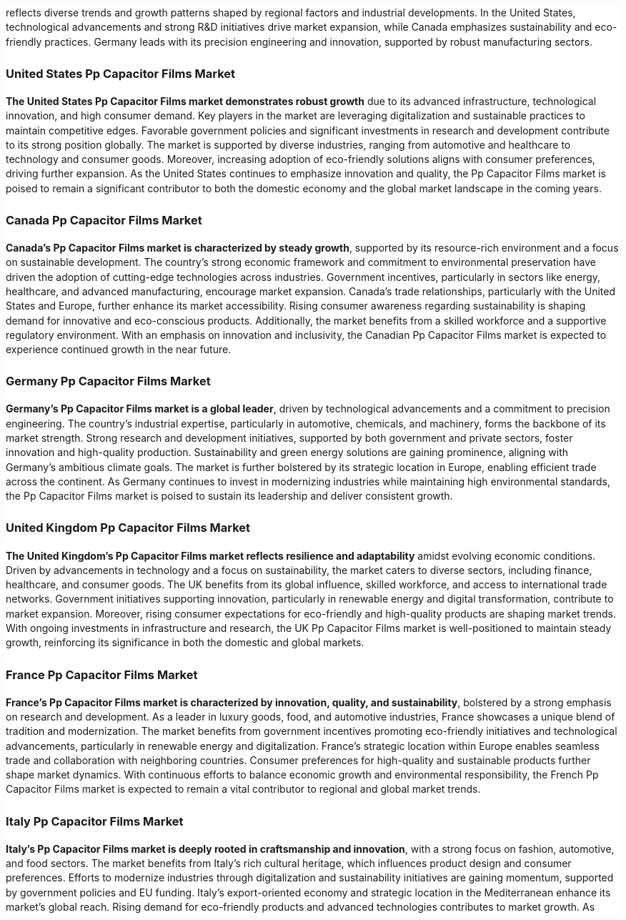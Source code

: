 reflects diverse trends and growth patterns shaped by regional factors and industrial developments. In the United States, technological advancements and strong R&amp;D initiatives drive market expansion, while Canada emphasizes sustainability and eco-friendly practices. Germany leads with its precision engineering and innovation, supported by robust manufacturing sectors.</span></em></p></blockquote><h3><strong>United States Pp Capacitor Films Market</strong></h3><p><strong>The United States Pp Capacitor Films market demonstrates robust growth</strong> due to its advanced infrastructure, technological innovation, and high consumer demand. Key players in the market are leveraging digitalization and sustainable practices to maintain competitive edges. Favorable government policies and significant investments in research and development contribute to its strong position globally. The market is supported by diverse industries, ranging from automotive and healthcare to technology and consumer goods. Moreover, increasing adoption of eco-friendly solutions aligns with consumer preferences, driving further expansion. As the United States continues to emphasize innovation and quality, the Pp Capacitor Films market is poised to remain a significant contributor to both the domestic economy and the global market landscape in the coming years.</p><h3><strong>Canada Pp Capacitor Films Market</strong></h3><p><strong>Canada&rsquo;s Pp Capacitor Films market is characterized by steady growth</strong>, supported by its resource-rich environment and a focus on sustainable development. The country&rsquo;s strong economic framework and commitment to environmental preservation have driven the adoption of cutting-edge technologies across industries. Government incentives, particularly in sectors like energy, healthcare, and advanced manufacturing, encourage market expansion. Canada&rsquo;s trade relationships, particularly with the United States and Europe, further enhance its market accessibility. Rising consumer awareness regarding sustainability is shaping demand for innovative and eco-conscious products. Additionally, the market benefits from a skilled workforce and a supportive regulatory environment. With an emphasis on innovation and inclusivity, the Canadian Pp Capacitor Films market is expected to experience continued growth in the near future.</p><h3><strong>Germany Pp Capacitor Films Market</strong></h3><p><strong>Germany&rsquo;s Pp Capacitor Films market is a global leader</strong>, driven by technological advancements and a commitment to precision engineering. The country&rsquo;s industrial expertise, particularly in automotive, chemicals, and machinery, forms the backbone of its market strength. Strong research and development initiatives, supported by both government and private sectors, foster innovation and high-quality production. Sustainability and green energy solutions are gaining prominence, aligning with Germany&rsquo;s ambitious climate goals. The market is further bolstered by its strategic location in Europe, enabling efficient trade across the continent. As Germany continues to invest in modernizing industries while maintaining high environmental standards, the Pp Capacitor Films market is poised to sustain its leadership and deliver consistent growth.</p><h3><strong>United Kingdom Pp Capacitor Films Market</strong></h3><p><strong>The United Kingdom&rsquo;s Pp Capacitor Films market reflects resilience and adaptability</strong> amidst evolving economic conditions. Driven by advancements in technology and a focus on sustainability, the market caters to diverse sectors, including finance, healthcare, and consumer goods. The UK benefits from its global influence, skilled workforce, and access to international trade networks. Government initiatives supporting innovation, particularly in renewable energy and digital transformation, contribute to market expansion. Moreover, rising consumer expectations for eco-friendly and high-quality products are shaping market trends. With ongoing investments in infrastructure and research, the UK Pp Capacitor Films market is well-positioned to maintain steady growth, reinforcing its significance in both the domestic and global markets.</p><h3><strong>France Pp Capacitor Films Market</strong></h3><p><strong>France&rsquo;s Pp Capacitor Films market is characterized by innovation, quality, and sustainability</strong>, bolstered by a strong emphasis on research and development. As a leader in luxury goods, food, and automotive industries, France showcases a unique blend of tradition and modernization. The market benefits from government incentives promoting eco-friendly initiatives and technological advancements, particularly in renewable energy and digitalization. France&rsquo;s strategic location within Europe enables seamless trade and collaboration with neighboring countries. Consumer preferences for high-quality and sustainable products further shape market dynamics. With continuous efforts to balance economic growth and environmental responsibility, the French Pp Capacitor Films market is expected to remain a vital contributor to regional and global market trends.</p><h3><strong>Italy Pp Capacitor Films Market</strong></h3><p><strong>Italy&rsquo;s Pp Capacitor Films market is deeply rooted in craftsmanship and innovation</strong>, with a strong focus on fashion, automotive, and food sectors. The market benefits from Italy&rsquo;s rich cultural heritage, which influences product design and consumer preferences. Efforts to modernize industries through digitalization and sustainability initiatives are gaining momentum, supported by government policies and EU funding. Italy&rsquo;s export-oriented economy and strategic location in the Mediterranean enhance its market&rsquo;s global reach. Rising demand for eco-friendly products and advanced technologies contributes to market growth. As